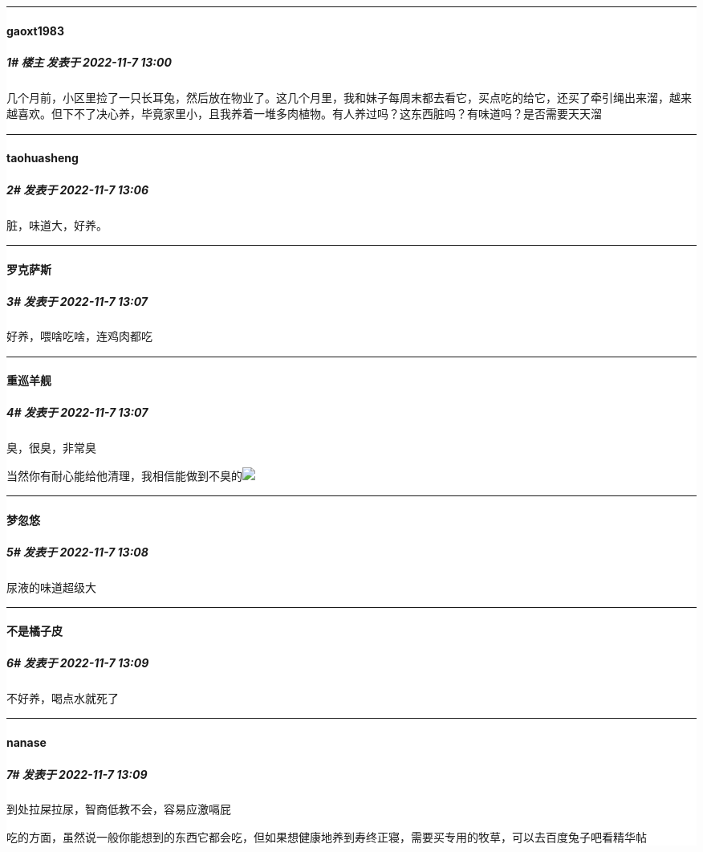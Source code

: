 

*****

####  gaoxt1983  
##### 1#       楼主       发表于 2022-11-7 13:00

几个月前，小区里捡了一只长耳兔，然后放在物业了。这几个月里，我和妹子每周末都去看它，买点吃的给它，还买了牵引绳出来溜，越来越喜欢。但下不了决心养，毕竟家里小，且我养着一堆多肉植物。有人养过吗？这东西脏吗？有味道吗？是否需要天天溜

*****

####  taohuasheng  
##### 2#       发表于 2022-11-7 13:06

脏，味道大，好养。

*****

####  罗克萨斯  
##### 3#       发表于 2022-11-7 13:07

好养，喂啥吃啥，连鸡肉都吃

*****

####  重巡羊舰  
##### 4#       发表于 2022-11-7 13:07

臭，很臭，非常臭

当然你有耐心能给他清理，我相信能做到不臭的<img src="https://static.saraba1st.com/image/smiley/face2017/001.png" referrerpolicy="no-referrer">

*****

####  梦忽悠  
##### 5#       发表于 2022-11-7 13:08

尿液的味道超级大

*****

####  不是橘子皮  
##### 6#       发表于 2022-11-7 13:09

不好养，喝点水就死了

*****

####  nanase  
##### 7#       发表于 2022-11-7 13:09

到处拉屎拉尿，智商低教不会，容易应激嗝屁

吃的方面，虽然说一般你能想到的东西它都会吃，但如果想健康地养到寿终正寝，需要买专用的牧草，可以去百度兔子吧看精华帖
